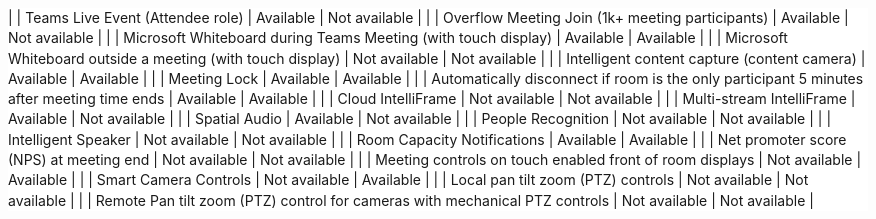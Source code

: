 |                                          | Teams Live Event (Attendee role)                                                                             | Available                                                                                   | Not available                                                                  |
|                                          | Overflow Meeting Join (1k+ meeting participants)                                                             | Available                                                                                   | Not available                                                                  |
|                                          | Microsoft Whiteboard during Teams Meeting (with touch display)                                               | Available                                                                                   | Available                                                                      |
|                                          | Microsoft Whiteboard outside a meeting (with touch display)                                                  | Not available                                                                               | Not available                                                                  |
|                                          | Intelligent content capture (content camera)                                                                 | Available                                                                                   | Available                                                                      |
|                                          | Meeting Lock                                                                                                 | Available                                                                                   | Available                                                                      |
|                                          | Automatically disconnect if room is the only participant 5 minutes after meeting time ends                   | Available                                                                                   | Available                                                                      |
|                                          | Cloud IntelliFrame                                                                                           | Not available                                                                               | Not available                                                                  |
|                                          | Multi-stream IntelliFrame                                                                                    | Available                                                                                   | Not available                                                                  |
|                                          | Spatial Audio                                                                                                | Available                                                                                   | Not available                                                                  |
|                                          | People Recognition                                                                                           | Not available                                                                               | Not available                                                                  |
|                                          | Intelligent Speaker                                                                                          | Not available                                                                               | Not available                                                                  |
|                                          | Room Capacity Notifications                                                                                  | Available                                                                                   | Available                                                                      |
|                                          | Net promoter score (NPS) at meeting end                                                                      | Not available                                                                               | Not available                                                                  |
|                                          | Meeting controls on touch enabled front of room displays                                                     | Not available                                                                               | Available                                                                      |
|                                          | Smart Camera Controls                                                                                        | Not available                                                                               | Available                                                                      |
|                                          | Local pan tilt zoom (PTZ) controls                                                                           | Not available                                                                               | Not available                                                                  |
|                                          | Remote Pan tilt zoom (PTZ) control for cameras with mechanical PTZ controls                                  | Not available                                                                               | Not available                                                                  |